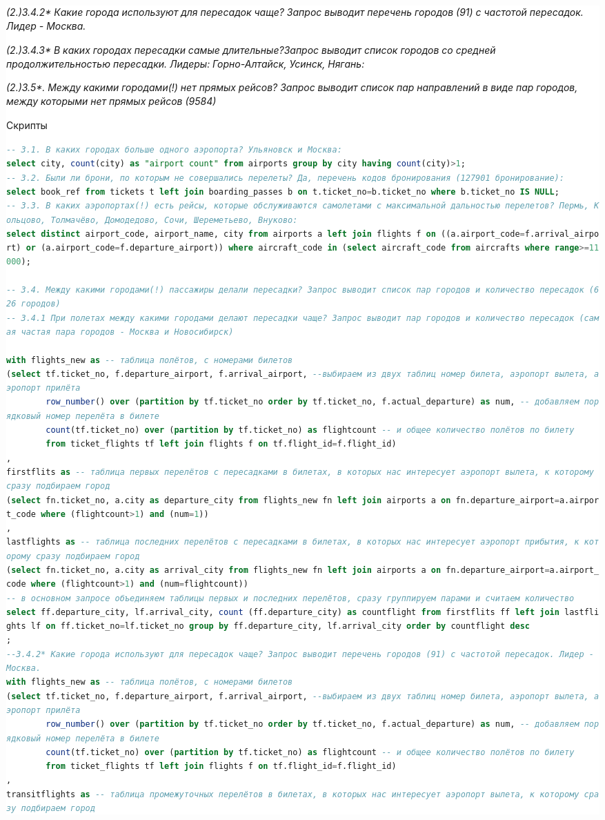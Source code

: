 *(2.)3.4.2\* Какие города используют для пересадок чаще? Запрос выводит перечень городов (91) с частотой пересадок. Лидер - Москва.*

*(2.)3.4.3\* В каких городах пересадки самые длительные?Запрос выводит список городов со средней продолжительностью пересадки. Лидеры: Горно-Алтайск, Усинск, Нягань:*

*(2.)3.5\*. Между какими городами(!) нет прямых рейсов? Запрос выводит список пар направлений в виде пар городов, между которыми нет прямых рейсов (9584)*

Скрипты

```sql
-- 3.1. В каких городах больше одного аэропорта? Ульяновск и Москва:
select city, count(city) as "airport count" from airports group by city having count(city)>1;
-- 3.2. Были ли брони, по которым не совершались перелеты? Да, перечень кодов бронирования (127901 бронирование):
select book_ref from tickets t left join boarding_passes b on t.ticket_no=b.ticket_no where b.ticket_no IS NULL;
-- 3.3. В каких аэропортах(!) есть рейсы, которые обслуживаются самолетами с максимальной дальностью перелетов? Пермь, Кольцово, Толмачёво, Домодедово, Сочи, Шереметьево, Внуково:
select distinct airport_code, airport_name, city from airports a left join flights f on ((a.airport_code=f.arrival_airport) or (a.airport_code=f.departure_airport)) where aircraft_code in (select aircraft_code from aircrafts where range>=11000);

-- 3.4. Между какими городами(!) пассажиры делали пересадки? Запрос выводит список пар городов и количество пересадок (626 городов)
-- 3.4.1 При полетах между какими городами делают пересадки чаще? Запрос выводит пар городов и количество пересадок (самая частая пара городов - Москва и Новосибирск)

with flights_new as -- таблица полётов, с номерами билетов
(select tf.ticket_no, f.departure_airport, f.arrival_airport, --выбираем из двух таблиц номер билета, аэропорт вылета, аэропорт прилёта
        row_number() over (partition by tf.ticket_no order by tf.ticket_no, f.actual_departure) as num, -- добавляем порядковый номер перелёта в билете
        count(tf.ticket_no) over (partition by tf.ticket_no) as flightcount -- и общее количество полётов по билету
        from ticket_flights tf left join flights f on tf.flight_id=f.flight_id)
,
firstflits as -- таблица первых перелётов с пересадками в билетах, в которых нас интересует аэропорт вылета, к которому сразу подбираем город
(select fn.ticket_no, a.city as departure_city from flights_new fn left join airports a on fn.departure_airport=a.airport_code where (flightcount>1) and (num=1))
,
lastflights as -- таблица последних перелётов с пересадками в билетах, в которых нас интересует аэропорт прибытия, к которому сразу подбираем город
(select fn.ticket_no, a.city as arrival_city from flights_new fn left join airports a on fn.departure_airport=a.airport_code where (flightcount>1) and (num=flightcount))
-- в основном запросе объединяем таблицы первых и последних перелётов, сразу группируем парами и считаем количество
select ff.departure_city, lf.arrival_city, count (ff.departure_city) as countflight from firstflits ff left join lastflights lf on ff.ticket_no=lf.ticket_no group by ff.departure_city, lf.arrival_city order by countflight desc
;
--3.4.2* Какие города используют для пересадок чаще? Запрос выводит перечень городов (91) с частотой пересадок. Лидер - Москва.
with flights_new as -- таблица полётов, с номерами билетов
(select tf.ticket_no, f.departure_airport, f.arrival_airport, --выбираем из двух таблиц номер билета, аэропорт вылета, аэропорт прилёта
        row_number() over (partition by tf.ticket_no order by tf.ticket_no, f.actual_departure) as num, -- добавляем порядковый номер перелёта в билете
        count(tf.ticket_no) over (partition by tf.ticket_no) as flightcount -- и общее количество полётов по билету
        from ticket_flights tf left join flights f on tf.flight_id=f.flight_id)
,
transitflights as -- таблица промежуточных перелётов в билетах, в которых нас интересует аэропорт вылета, к которому сразу подбираем город
```